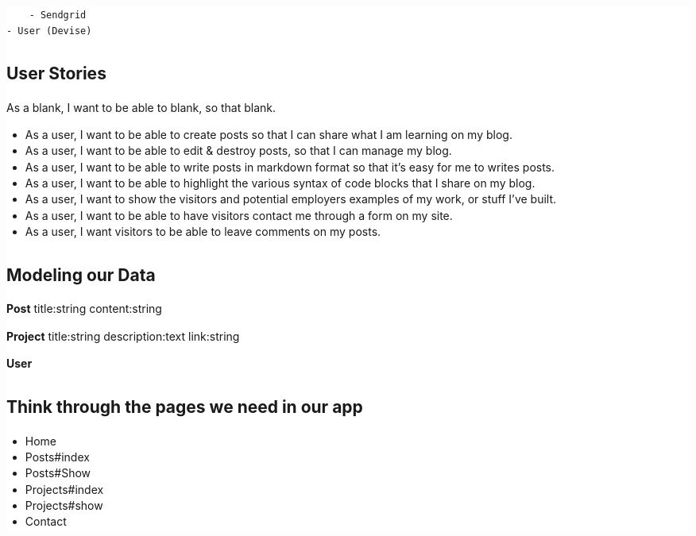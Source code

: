 		- Sendgrid
	- User (Devise)

## User Stories
As a blank, I want to be able to blank, so that blank.
- As a user, I want to be able to create posts so that I can share what I am learning on my blog.
- As a user, I want to be able to edit & destroy posts, so that I can manage my blog.
- As a user, I want to be able to write posts in markdown format so that it’s easy for me to writes posts.
- As a user, I want to be able to highlight the various syntax of code blocks that I share on my blog.
- As a user, I want to show the visitors and potential employers examples of my work, or stuff I’ve built.
- As a user, I want to be able to have visitors contact me through a form on my site.
- As a user, I want visitors to be able to leave comments on my posts.

## Modeling our Data

**Post**
	title:string
	content:string

**Project**
	title:string
	description:text
	link:string

**User**

## Think through the pages we need in our app

- Home
- Posts#index
- Posts#Show
- Projects#index
- Projects#show
- Contact